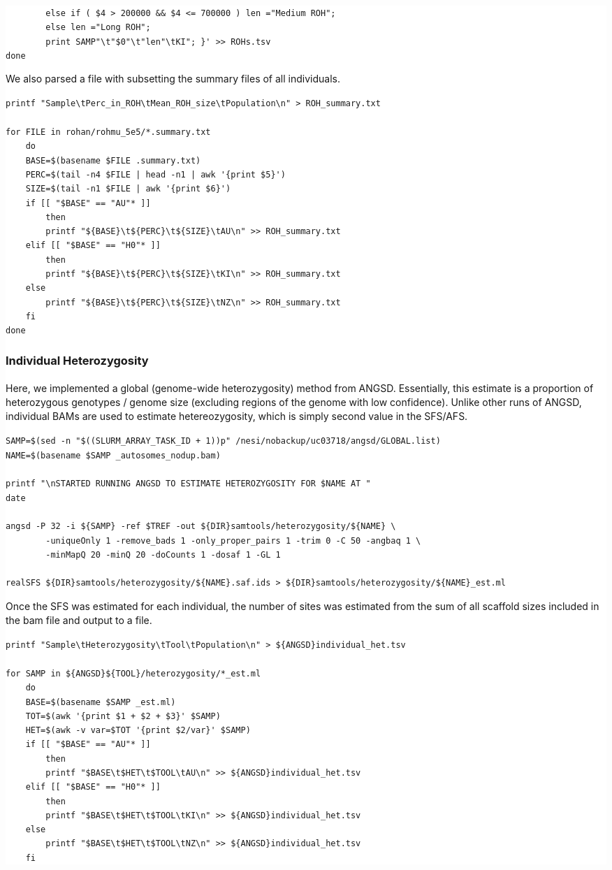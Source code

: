```
        else if ( $4 > 200000 && $4 <= 700000 ) len ="Medium ROH";
        else len ="Long ROH";
        print SAMP"\t"$0"\t"len"\tKI"; }' >> ROHs.tsv
done
```
We also parsed a file with subsetting the summary files of all individuals.  
```
printf "Sample\tPerc_in_ROH\tMean_ROH_size\tPopulation\n" > ROH_summary.txt

for FILE in rohan/rohmu_5e5/*.summary.txt
    do
    BASE=$(basename $FILE .summary.txt)
    PERC=$(tail -n4 $FILE | head -n1 | awk '{print $5}')
    SIZE=$(tail -n1 $FILE | awk '{print $6}')
    if [[ "$BASE" == "AU"* ]]
        then
        printf "${BASE}\t${PERC}\t${SIZE}\tAU\n" >> ROH_summary.txt
    elif [[ "$BASE" == "H0"* ]]
        then
        printf "${BASE}\t${PERC}\t${SIZE}\tKI\n" >> ROH_summary.txt
    else
        printf "${BASE}\t${PERC}\t${SIZE}\tNZ\n" >> ROH_summary.txt
    fi
done
```
### Individual Heterozygosity
Here, we implemented a global (genome-wide heterozygosity) method from ANGSD. Essentially, this estimate is a proportion of heterozygous genotypes / genome size (excluding regions of the genome with low confidence). Unlike other runs of ANGSD, individual BAMs are used to estimate hetereozygosity, which is simply second value in the SFS/AFS.  
```
SAMP=$(sed -n "$((SLURM_ARRAY_TASK_ID + 1))p" /nesi/nobackup/uc03718/angsd/GLOBAL.list)
NAME=$(basename $SAMP _autosomes_nodup.bam)

printf "\nSTARTED RUNNING ANGSD TO ESTIMATE HETEROZYGOSITY FOR $NAME AT "
date

angsd -P 32 -i ${SAMP} -ref $TREF -out ${DIR}samtools/heterozygosity/${NAME} \
        -uniqueOnly 1 -remove_bads 1 -only_proper_pairs 1 -trim 0 -C 50 -angbaq 1 \
        -minMapQ 20 -minQ 20 -doCounts 1 -dosaf 1 -GL 1

realSFS ${DIR}samtools/heterozygosity/${NAME}.saf.ids > ${DIR}samtools/heterozygosity/${NAME}_est.ml
```
Once the SFS was estimated for each individual, the number of sites was estimated from the sum of all scaffold sizes included in the bam file and output to a file.
```
printf "Sample\tHeterozygosity\tTool\tPopulation\n" > ${ANGSD}individual_het.tsv 

for SAMP in ${ANGSD}${TOOL}/heterozygosity/*_est.ml
    do
    BASE=$(basename $SAMP _est.ml)
    TOT=$(awk '{print $1 + $2 + $3}' $SAMP)
    HET=$(awk -v var=$TOT '{print $2/var}' $SAMP)
    if [[ "$BASE" == "AU"* ]]
        then
        printf "$BASE\t$HET\t$TOOL\tAU\n" >> ${ANGSD}individual_het.tsv
    elif [[ "$BASE" == "H0"* ]]
        then
        printf "$BASE\t$HET\t$TOOL\tKI\n" >> ${ANGSD}individual_het.tsv
    else
        printf "$BASE\t$HET\t$TOOL\tNZ\n" >> ${ANGSD}individual_het.tsv
    fi
```